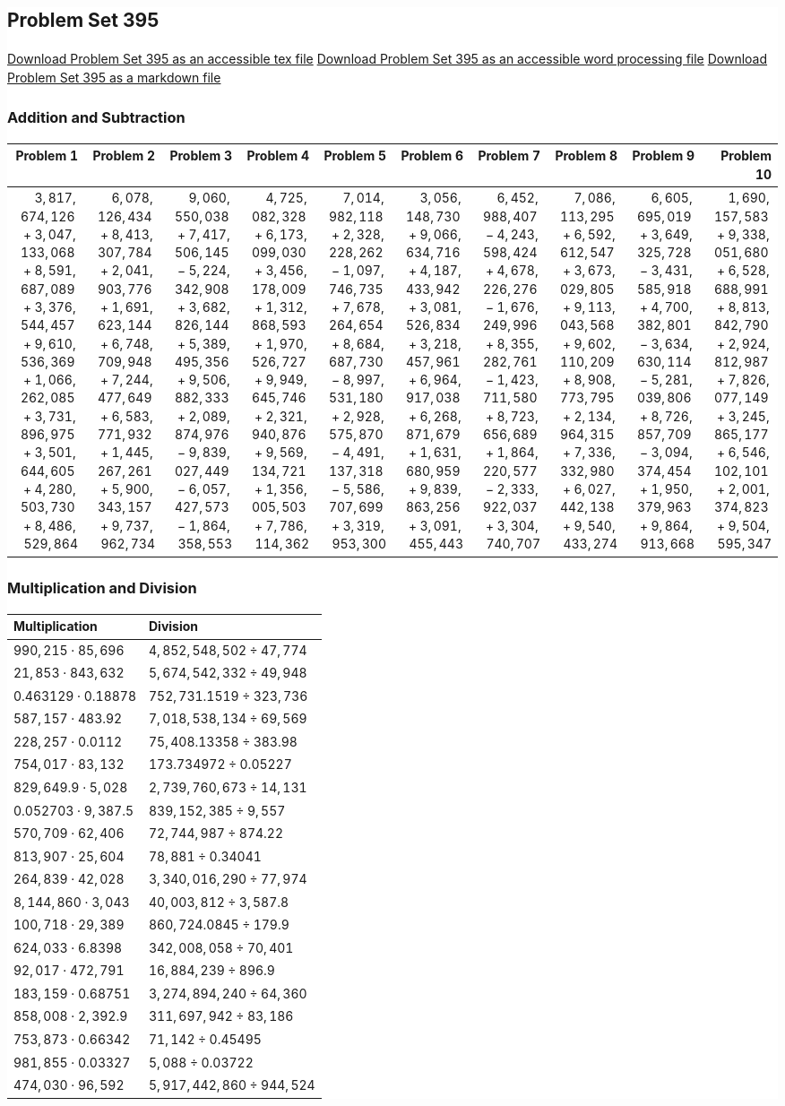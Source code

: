 ## Problem Set 395
[Download Problem Set 395 as an accessible tex file](./files/ProblemSet0395.tex) [Download Problem Set 395 as an accessible word processing file](./files/ProblemSet0395.docx) [Download Problem Set 395 as a markdown file](./files/ProblemSet0395.md)

### Addition and Subtraction

| Problem 1 |Problem 2 |Problem 3| Problem 4 | Problem 5 | Problem 6 |Problem 7 |Problem 8 | Problem 9| Problem 10|
|---:|---:|---:|---:|---:|---:|---:|---:|---:|---:|
|$3,817,674,126+3,047,133,068+8,591,687,089+3,376,544,457+9,610,536,369+1,066,262,085+3,731,896,975+3,501,644,605+4,280,503,730+8,486,529,864$ |$6,078,126,434+8,413,307,784+2,041,903,776+1,691,623,144+6,748,709,948+7,244,477,649+6,583,771,932+1,445,267,261+5,900,343,157+9,737,962,734$ |$9,060,550,038+7,417,506,145-5,224,342,908+3,682,826,144+5,389,495,356+9,506,882,333+2,089,874,976-9,839,027,449-6,057,427,573-1,864,358,553$ |$4,725,082,328+6,173,099,030+3,456,178,009+1,312,868,593+1,970,526,727+9,949,645,746+2,321,940,876+9,569,134,721+1,356,005,503+7,786,114,362$ |$7,014,982,118+2,328,228,262-1,097,746,735+7,678,264,654+8,684,687,730-8,997,531,180+2,928,575,870-4,491,137,318-5,586,707,699+3,319,953,300$ |$3,056,148,730+9,066,634,716+4,187,433,942+3,081,526,834+3,218,457,961+6,964,917,038+6,268,871,679+1,631,680,959+9,839,863,256+3,091,455,443$ |$6,452,988,407-4,243,598,424+4,678,226,276-1,676,249,996+8,355,282,761-1,423,711,580+8,723,656,689+1,864,220,577-2,333,922,037+3,304,740,707$ |$7,086,113,295+6,592,612,547+3,673,029,805+9,113,043,568+9,602,110,209+8,908,773,795+2,134,964,315+7,336,332,980+6,027,442,138+9,540,433,274$ |$6,605,695,019+3,649,325,728-3,431,585,918+4,700,382,801-3,634,630,114-5,281,039,806+8,726,857,709-3,094,374,454+1,950,379,963+9,864,913,668$ |$1,690,157,583+9,338,051,680+6,528,688,991+8,813,842,790+2,924,812,987+7,826,077,149+3,245,865,177+6,546,102,101+2,001,374,823+9,504,595,347$ 

### Multiplication and Division 

|Multiplication | Division |
|:---- |:---- |
| $990,215\cdot85,696$ | $4,852,548,502÷47,774$ |
| $21,853\cdot843,632$ | $5,674,542,332÷49,948$ |
| $0.463129\cdot0.18878$ | $752,731.1519÷323,736$ |
| $587,157\cdot483.92$ | $7,018,538,134÷69,569$ |
| $228,257\cdot0.0112$ | $75,408.13358÷383.98$ |
| $754,017\cdot83,132$ | $173.734972÷0.05227$ |
| $829,649.9\cdot5,028$ | $2,739,760,673÷14,131$ |
| $0.052703\cdot9,387.5$ | $839,152,385÷9,557$ |
| $570,709\cdot62,406$ | $72,744,987÷874.22$ |
| $813,907\cdot25,604$ | $78,881÷0.34041$ |
| $264,839\cdot42,028$ | $3,340,016,290÷77,974$ |
| $8,144,860\cdot3,043$ | $40,003,812÷3,587.8$ |
| $100,718\cdot29,389$ | $860,724.0845÷179.9$ |
| $624,033\cdot6.8398$ | $342,008,058÷70,401$ |
| $92,017\cdot472,791$ | $16,884,239÷896.9$ |
| $183,159\cdot0.68751$ | $3,274,894,240÷64,360$ |
| $858,008\cdot2,392.9$ | $311,697,942÷83,186$ |
| $753,873\cdot0.66342$ | $71,142÷0.45495$ |
| $981,855\cdot0.03327$ | $5,088÷0.03722$ |
| $474,030\cdot96,592$ | $5,917,442,860÷944,524$ |
